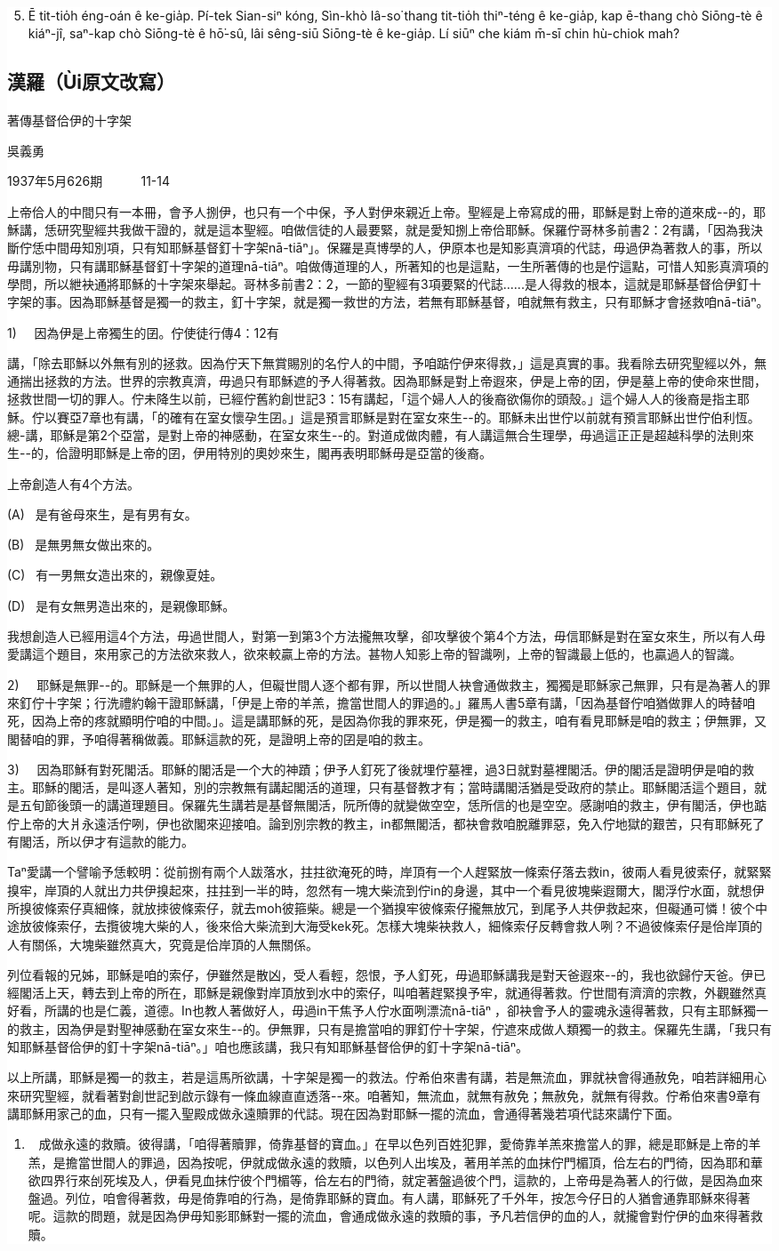 5. Ē tit-tio̍h éng-oán ê ke-gia̍p. Pí-tek Sian-siⁿ kóng, Sìn-khò Iâ-so͘ thang tit-tio̍h thiⁿ-téng ê ke-gia̍p, kap ē-thang chò Siōng-tè ê kiáⁿ-jî, saⁿ-kap chò Siōng-tè ê hō͘-sû, lâi sêng-siū Siōng-tè ê ke-gia̍p. Lí siūⁿ che kiám m̄-sī chin hù-chiok mah?

## 漢羅（Ùi原文改寫）

著傳基督佮伊的十字架

吳義勇

1937年5月626期           11-14

上帝佮人的中間只有一本冊，會予人捌伊，也只有一个中保，予人對伊來親近上帝。聖經是上帝寫成的冊，耶穌是對上帝的道來成--的，耶穌講，恁研究聖經共我做干證的，就是這本聖經。咱做信徒的人最要緊，就是愛知捌上帝佮耶穌。保羅佇哥林多前書2：2有講，「因為我決斷佇恁中間毋知別項，只有知耶穌基督釘十字架nā-tiāⁿ」。保羅是真博學的人，伊原本也是知影真濟項的代誌，毋過伊為著救人的事，所以毋講別物，只有講耶穌基督釘十字架的道理nā-tiāⁿ。咱做傳道理的人，所著知的也是這點，一生所著傳的也是佇這點，可惜人知影真濟項的學問，所以紲袂通將耶穌的十字架來舉起。哥林多前書2：2，一節的聖經有3項要緊的代誌......是人得救的根本，這就是耶穌基督佮伊釘十字架的事。因為耶穌基督是獨一的救主，釘十字架，就是獨一救世的方法，若無有耶穌基督，咱就無有救主，只有耶穌才會拯救咱nā-tiāⁿ。

1)     因為伊是上帝獨生的囝。佇使徒行傳4：12有

講，「除去耶穌以外無有別的拯救。因為佇天下無賞賜別的名佇人的中間，予咱踮佇伊來得救，」這是真實的事。我看除去研究聖經以外，無通揣出拯救的方法。世界的宗教真濟，毋過只有耶穌遮的予人得著救。因為耶穌是對上帝遐來，伊是上帝的囝，伊是墓上帝的使命來世間，拯救世間一切的罪人。佇未降生以前，已經佇舊約創世記3：15有講起，「這个婦人人的後裔欲傷你的頭殼。」這个婦人人的後裔是指主耶穌。佇以賽亞7章也有講，「的確有在室女懷孕生囝。」這是預言耶穌是對在室女來生--的。耶穌未出世佇以前就有預言耶穌出世佇伯利恆。總-講，耶穌是第2个亞當，是對上帝的神感動，在室女來生--的。對道成做肉體，有人講這無合生理學，毋過這正正是超越科學的法則來生--的，佮證明耶穌是上帝的囝，伊用特別的奧妙來生，閣再表明耶穌毋是亞當的後裔。

上帝創造人有4个方法。

(A)   是有爸母來生，是有男有女。

(B)   是無男無女做出來的。

(C)   有一男無女造出來的，親像夏娃。

(D)   是有女無男造出來的，是親像耶穌。

我想創造人已經用這4个方法，毋過世間人，對第一到第3个方法攏無攻擊，卻攻擊彼个第4个方法，毋信耶穌是對在室女來生，所以有人毋愛講這个題目，來用家己的方法欲來救人，欲來較贏上帝的方法。甚物人知影上帝的智識咧，上帝的智識最上低的，也贏過人的智識。

2)     耶穌是無罪--的。耶穌是一个無罪的人，但礙世間人逐个都有罪，所以世間人袂會通做救主，獨獨是耶穌家己無罪，只有是為著人的罪來釘佇十字架；行洗禮約翰干證耶穌講，「伊是上帝的羊羔，擔當世間人的罪過的。」羅馬人書5章有講，「因為基督佇咱猶做罪人的時替咱死，因為上帝的疼就顯明佇咱的中間。」。這是講耶穌的死，是因為你我的罪來死，伊是獨一的救主，咱有看見耶穌是咱的救主；伊無罪，又閣替咱的罪，予咱得著稱做義。耶穌這款的死，是證明上帝的囝是咱的救主。

3)     因為耶穌有對死閣活。耶穌的閣活是一个大的神蹟；伊予人釘死了後就埋佇墓裡，過3日就對墓裡閣活。伊的閣活是證明伊是咱的救主。耶穌的閣活，是叫逐人著知，別的宗教無有講起閣活的道理，只有基督教才有；當時講閣活猶是受政府的禁止。耶穌閣活這个題目，就是五旬節後頭一的講道理題目。保羅先生講若是基督無閣活，阮所傳的就變做空空，恁所信的也是空空。感謝咱的救主，伊有閣活，伊也踮佇上帝的大爿永遠活佇咧，伊也欲閣來迎接咱。論到別宗教的教主，in都無閣活，都袂會救咱脫離罪惡，免入佇地獄的艱苦，只有耶穌死了有閣活，所以伊才有這款的能力。

Taⁿ愛講一个譬喻予恁較明：從前捌有兩个人跋落水，拄拄欲淹死的時，岸頂有一个人趕緊放一條索仔落去救in，彼兩人看見彼索仔，就緊緊搝牢，岸頂的人就出力共伊搝起來，拄拄到一半的時，忽然有一塊大柴流到佇in的身邊，其中一个看見彼塊柴遐爾大，閣浮佇水面，就想伊所搝彼條索仔真細條，就放拺彼條索仔，就去mo͘h彼箍柴。總是一个猶搝牢彼條索仔攏無放冗，到尾予人共伊救起來，但礙通可憐！彼个中途放彼條索仔，去攬彼塊大柴的人，後來佮大柴流到大海受kek死。怎樣大塊柴袂救人，細條索仔反轉會救人咧？不過彼條索仔是佮岸頂的人有關係，大塊柴雖然真大，究竟是佮岸頂的人無關係。

列位看報的兄姊，耶穌是咱的索仔，伊雖然是散凶，受人看輕，怨恨，予人釘死，毋過耶穌講我是對天爸遐來--的，我也欲歸佇天爸。伊已經閣活上天，轉去到上帝的所在，耶穌是親像對岸頂放到水中的索仔，叫咱著趕緊搝予牢，就通得著救。佇世間有濟濟的宗教，外觀雖然真好看，所講的也是仁義，道德。In也教人著做好人，毋過in干焦予人佇水面咧漂流nā-tiāⁿ ，卻袂會予人的靈魂永遠得著救，只有主耶穌獨一的救主，因為伊是對聖神感動在室女來生--的。伊無罪，只有是擔當咱的罪釘佇十字架，佇遮來成做人類獨一的救主。保羅先生講，「我只有知耶穌基督佮伊的釘十字架nā-tiāⁿ。」咱也應該講，我只有知耶穌基督佮伊的釘十字架nā-tiāⁿ。

以上所講，耶穌是獨一的救主，若是這馬所欲講，十字架是獨一的救法。佇希伯來書有講，若是無流血，罪就袂會得通赦免，咱若詳細用心來研究聖經，就看著對創世記到啟示錄有一條血線直直透落--來。咱著知，無流血，就無有赦免；無赦免，就無有得救。佇希伯來書9章有講耶穌用家己的血，只有一擺入聖殿成做永遠贖罪的代誌。現在因為對耶穌一擺的流血，會通得著幾若項代誌來講佇下面。

1.    成做永遠的救贖。彼得講，「咱得著贖罪，倚靠基督的寶血。」在早以色列百姓犯罪，愛倚靠羊羔來擔當人的罪，總是耶穌是上帝的羊羔，是擔當世間人的罪過，因為按呢，伊就成做永遠的救贖，以色列人出埃及，著用羊羔的血抹佇門楣頂，佮左右的門徛，因為耶和華欲四界行來刣死埃及人，伊看見血抹佇彼个門楣等，佮左右的門徛，就定著盤過彼个門，這款的，上帝毋是為著人的行做，是因為血來盤過。列位，咱會得著救，毋是倚靠咱的行為，是倚靠耶穌的寶血。有人講，耶穌死了千外年，按怎今仔日的人猶會通靠耶穌來得著呢。這款的問題，就是因為伊毋知影耶穌對一擺的流血，會通成做永遠的救贖的事，予凡若信伊的血的人，就攏會對佇伊的血來得著救贖。
